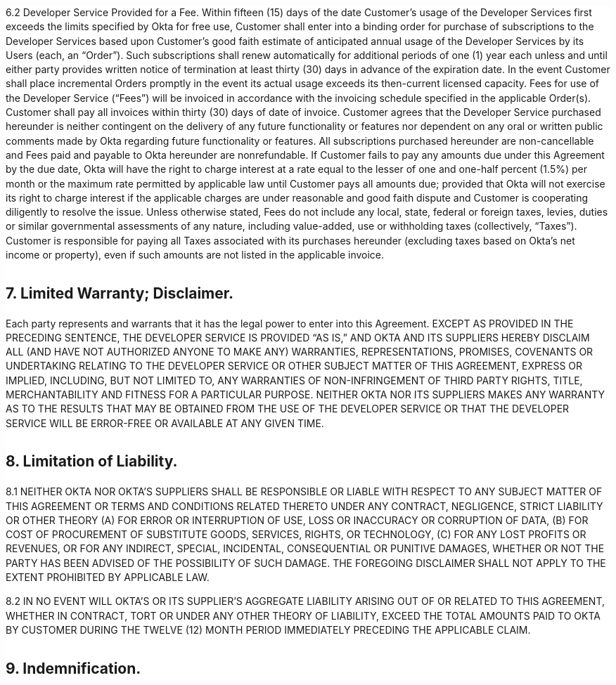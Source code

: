 6.2   Developer Service Provided for a Fee. Within fifteen (15) days of the date Customer’s usage of the Developer Services first exceeds the limits specified by Okta for free use, Customer shall enter into a binding order for purchase of subscriptions to the Developer Services based upon Customer’s good faith estimate of anticipated annual usage of the Developer Services by its Users (each, an “Order”).  Such subscriptions shall renew automatically for additional periods of one (1) year each unless and until either party provides written notice of termination at least thirty (30) days in advance of the expiration date.  In the event Customer shall place incremental Orders promptly in the event its actual usage exceeds its then-current licensed capacity. Fees for use of the Developer Service (“Fees”) will be invoiced in accordance with the invoicing schedule specified in the applicable Order(s). Customer shall pay all invoices within thirty (30) days of date of invoice.  Customer agrees that the Developer Service purchased hereunder is neither contingent on the delivery of any future functionality or features nor dependent on any oral or written public comments made by Okta regarding future functionality or features. All subscriptions purchased hereunder are non-cancellable and Fees paid and payable to Okta hereunder are nonrefundable.  If Customer fails to pay any amounts due under this Agreement by the due date, Okta will have the right to charge interest at a rate equal to the lesser of one and one-half percent (1.5%) per month or the maximum rate permitted by applicable law until Customer pays all amounts due; provided that Okta will not exercise its right to charge interest if the applicable charges are under reasonable and good faith dispute and Customer is cooperating diligently to resolve the issue.  Unless otherwise stated, Fees do not include any local, state, federal or foreign taxes, levies, duties or similar governmental assessments of any nature, including value-added, use or withholding taxes (collectively, “Taxes”).  Customer is responsible for paying all Taxes associated with its purchases hereunder (excluding taxes based on Okta’s net income or property), even if such amounts are not listed in the applicable invoice.

## 7\.  Limited Warranty; Disclaimer.

Each party represents and warrants that it has the legal power to enter into this Agreement. EXCEPT AS PROVIDED IN THE PRECEDING SENTENCE, THE DEVELOPER SERVICE IS PROVIDED “AS IS,” AND OKTA AND ITS SUPPLIERS HEREBY DISCLAIM ALL (AND HAVE NOT AUTHORIZED ANYONE TO MAKE ANY) WARRANTIES, REPRESENTATIONS, PROMISES, COVENANTS OR UNDERTAKING RELATING TO THE DEVELOPER SERVICE OR OTHER SUBJECT MATTER OF THIS AGREEMENT, EXPRESS OR IMPLIED, INCLUDING, BUT NOT LIMITED TO, ANY WARRANTIES OF NON-INFRINGEMENT OF THIRD PARTY RIGHTS, TITLE, MERCHANTABILITY AND FITNESS FOR A PARTICULAR PURPOSE. NEITHER OKTA NOR ITS SUPPLIERS MAKES ANY WARRANTY AS TO THE RESULTS THAT MAY BE OBTAINED FROM THE USE OF THE DEVELOPER SERVICE OR THAT THE DEVELOPER SERVICE WILL BE ERROR-FREE OR AVAILABLE AT ANY GIVEN TIME.

## 8\. Limitation of Liability.

8.1 NEITHER OKTA NOR OKTA’S SUPPLIERS SHALL BE RESPONSIBLE OR LIABLE WITH RESPECT TO ANY SUBJECT MATTER OF THIS AGREEMENT OR TERMS AND CONDITIONS RELATED THERETO UNDER ANY CONTRACT, NEGLIGENCE, STRICT LIABILITY OR OTHER THEORY (A) FOR ERROR OR INTERRUPTION OF USE, LOSS OR INACCURACY OR CORRUPTION OF DATA, (B) FOR COST OF PROCUREMENT OF SUBSTITUTE GOODS, SERVICES, RIGHTS, OR TECHNOLOGY, (C) FOR ANY LOST PROFITS OR REVENUES, OR FOR ANY INDIRECT, SPECIAL, INCIDENTAL, CONSEQUENTIAL OR PUNITIVE DAMAGES, WHETHER OR NOT THE PARTY HAS BEEN ADVISED OF THE POSSIBILITY OF SUCH DAMAGE.  THE FOREGOING DISCLAIMER SHALL NOT APPLY TO THE EXTENT PROHIBITED BY APPLICABLE LAW.

8.2 IN NO EVENT WILL OKTA’S OR ITS SUPPLIER’S AGGREGATE LIABILITY ARISING OUT OF OR RELATED TO THIS AGREEMENT, WHETHER IN CONTRACT, TORT OR UNDER ANY OTHER THEORY OF LIABILITY, EXCEED THE TOTAL AMOUNTS PAID TO OKTA BY CUSTOMER DURING THE TWELVE (12) MONTH PERIOD IMMEDIATELY PRECEDING THE APPLICABLE CLAIM.

## 9\. Indemnification.
